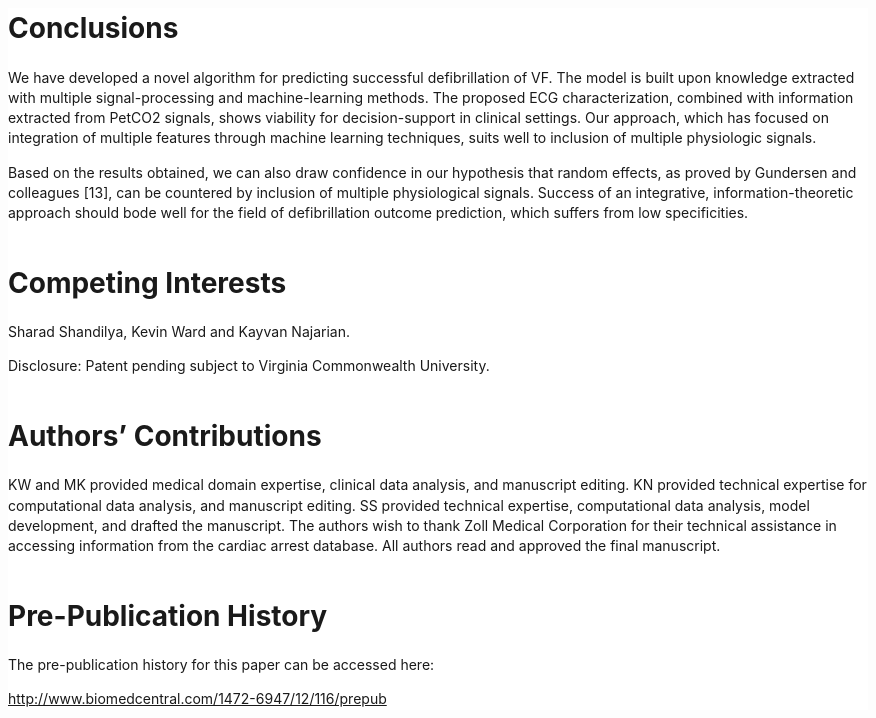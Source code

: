 # Conclusions

We have developed a novel algorithm for predicting successful defibrillation of VF. The model is built upon knowledge extracted with multiple signal-processing and machine-learning methods. The proposed ECG characterization, combined with information extracted from PetCO2 signals, shows viability for decision-support in clinical settings. Our approach, which has focused on integration of multiple features through machine learning techniques, suits well to inclusion of multiple physiologic signals.

Based on the results obtained, we can also draw confidence in our hypothesis that random effects, as proved by Gundersen and colleagues [13], can be countered by inclusion of multiple physiological signals. Success of an integrative, information-theoretic approach should bode well for the field of defibrillation outcome prediction, which suffers from low specificities.

# Competing Interests

Sharad Shandilya, Kevin Ward and Kayvan Najarian.

Disclosure: Patent pending subject to Virginia Commonwealth University.

# Authors’ Contributions

KW and MK provided medical domain expertise, clinical data analysis, and manuscript editing. KN provided technical expertise for computational data analysis, and manuscript editing. SS provided technical expertise, computational data analysis, model development, and drafted the manuscript. The authors wish to thank Zoll Medical Corporation for their technical assistance in accessing information from the cardiac arrest database. All authors read and approved the final manuscript.

# Pre-Publication History

The pre-publication history for this paper can be accessed here:

http://www.biomedcentral.com/1472-6947/12/116/prepub

